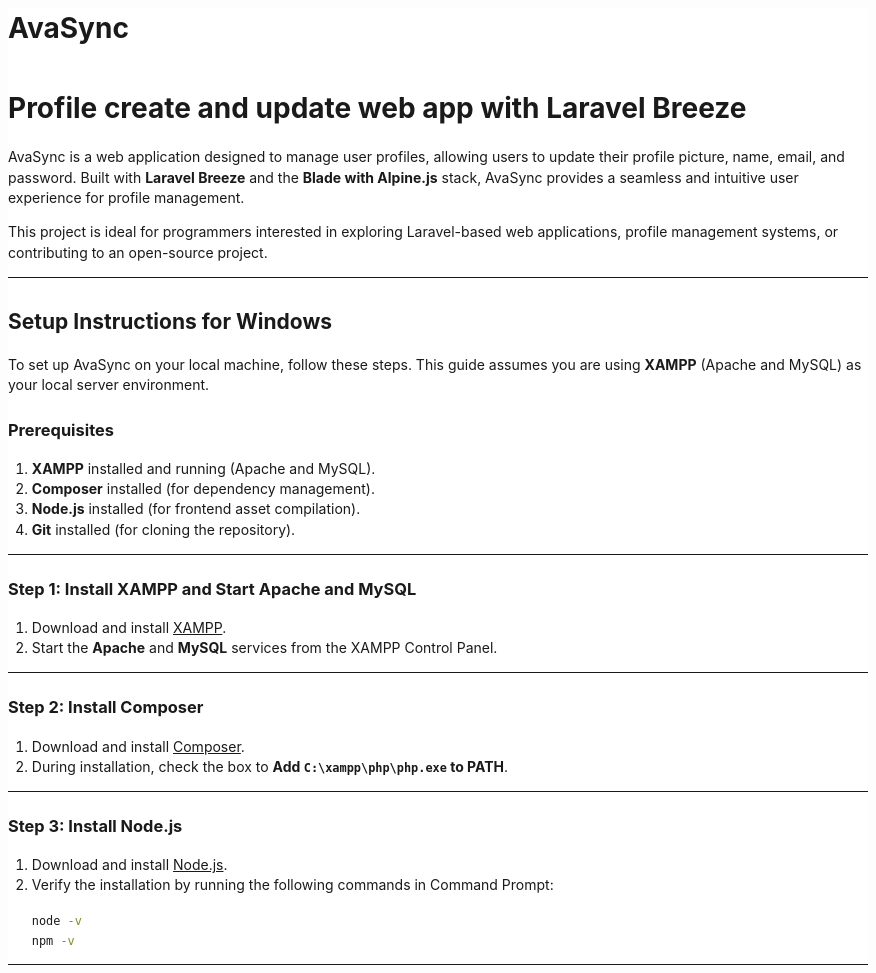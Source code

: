 # AvaSync

# Profile create and update web app with Laravel Breeze

AvaSync is a web application designed to manage user profiles, allowing users to update their profile picture, name, email, and password. Built with **Laravel Breeze** and the **Blade with Alpine.js** stack, AvaSync provides a seamless and intuitive user experience for profile management.

This project is ideal for programmers interested in exploring Laravel-based web applications, profile management systems, or contributing to an open-source project.

---

## Setup Instructions for Windows

To set up AvaSync on your local machine, follow these steps. This guide assumes you are using **XAMPP** (Apache and MySQL) as your local server environment.

### Prerequisites

1. **XAMPP** installed and running (Apache and MySQL).
2. **Composer** installed (for dependency management).
3. **Node.js** installed (for frontend asset compilation).
4. **Git** installed (for cloning the repository).

---

### Step 1: Install XAMPP and Start Apache and MySQL

1. Download and install [XAMPP](https://www.apachefriends.org/index.html).
2. Start the **Apache** and **MySQL** services from the XAMPP Control Panel.

---

### Step 2: Install Composer

1. Download and install [Composer](https://getcomposer.org/).
2. During installation, check the box to **Add `C:\xampp\php\php.exe` to PATH**.

---

### Step 3: Install Node.js

1. Download and install [Node.js](https://nodejs.org/).
2. Verify the installation by running the following commands in Command Prompt:
    ```bash
    node -v
    npm -v
    ```

---
